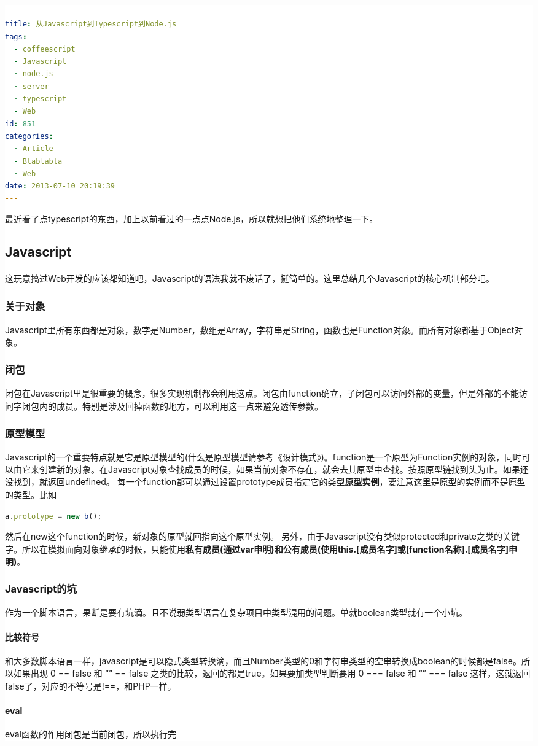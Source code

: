 ```yaml
---
title: 从Javascript到Typescript到Node.js
tags:
  - coffeescript
  - Javascript
  - node.js
  - server
  - typescript
  - Web
id: 851
categories:
  - Article
  - Blablabla
  - Web
date: 2013-07-10 20:19:39
---
```


最近看了点typescript的东西，加上以前看过的一点点Node.js，所以就想把他们系统地整理一下。
## Javascript
这玩意搞过Web开发的应该都知道吧，Javascript的语法我就不废话了，挺简单的。这里总结几个Javascript的核心机制部分吧。

### 关于对象
Javascript里所有东西都是对象，数字是Number，数组是Array，字符串是String，函数也是Function对象。而所有对象都基于Object对象。

### 闭包
闭包在Javascript里是很重要的概念，很多实现机制都会利用这点。闭包由function确立，子闭包可以访问外部的变量，但是外部的不能访问字闭包内的成员。特别是涉及回掉函数的地方，可以利用这一点来避免透传参数。

### 原型模型
Javascript的一个重要特点就是它是原型模型的(什么是原型模型请参考《设计模式》)。function是一个原型为Function实例的对象，同时可以由它来创建新的对象。在Javascript对象查找成员的时候，如果当前对象不存在，就会去其原型中查找。按照原型链找到头为止。如果还没找到，就返回undefined。
每一个function都可以通过设置prototype成员指定它的类型**原型实例**，要注意这里是原型的实例而不是原型的类型。比如

```javascript
a.prototype = new b();
```

然后在new这个function的时候，新对象的原型就回指向这个原型实例。
另外，由于Javascript没有类似protected和private之类的关键字。所以在模拟面向对象继承的时候，只能使用**私有成员(通过var申明)**和**公有成员(使用this.[成员名字]或[function名称].[成员名字]申明)**。
 
### Javascript的坑
作为一个脚本语言，果断是要有坑滴。且不说弱类型语言在复杂项目中类型混用的问题。单就boolean类型就有一个小坑。
#### 比较符号
和大多数脚本语言一样，javascript是可以隐式类型转换滴，而且Number类型的0和字符串类型的空串转换成boolean的时候都是false。所以如果出现 0 == false 和 “” == false 之类的比较，返回的都是true。如果要加类型判断要用 0 === false 和 “” === false 这样，这就返回false了，对应的不等号是!==，和PHP一样。
#### eval
eval函数的作用闭包是当前闭包，所以执行完 
